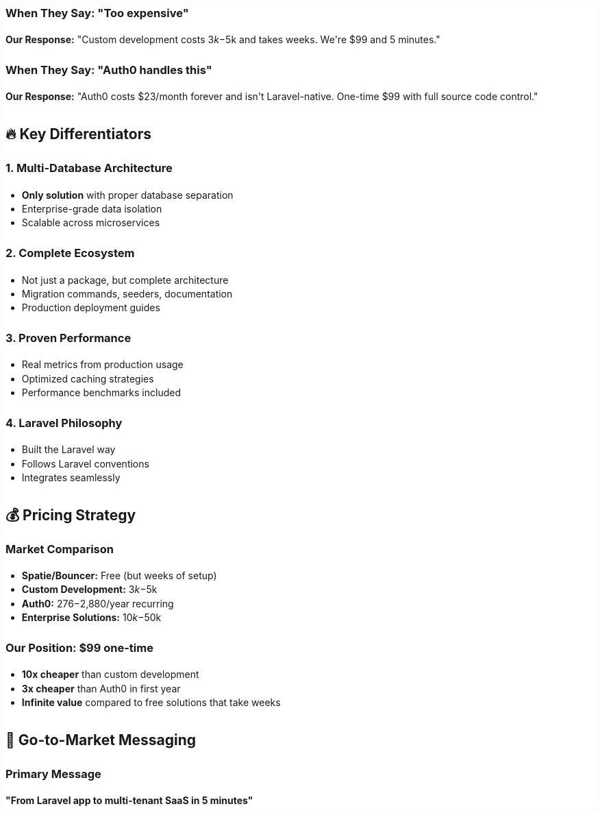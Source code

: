 ### When They Say: "Too expensive"
**Our Response:** "Custom development costs $3k-$5k and takes weeks. We're $99 and 5 minutes."

### When They Say: "Auth0 handles this"
**Our Response:** "Auth0 costs $23/month forever and isn't Laravel-native. One-time $99 with full source code control."

## 🔥 Key Differentiators

### 1. **Multi-Database Architecture**
- **Only solution** with proper database separation
- Enterprise-grade data isolation
- Scalable across microservices

### 2. **Complete Ecosystem**
- Not just a package, but complete architecture
- Migration commands, seeders, documentation
- Production deployment guides

### 3. **Proven Performance**
- Real metrics from production usage
- Optimized caching strategies
- Performance benchmarks included

### 4. **Laravel Philosophy**
- Built the Laravel way
- Follows Laravel conventions
- Integrates seamlessly

## 💰 Pricing Strategy

### Market Comparison
- **Spatie/Bouncer:** Free (but weeks of setup)
- **Custom Development:** $3k-$5k
- **Auth0:** $276-$2,880/year recurring
- **Enterprise Solutions:** $10k-$50k

### Our Position: **$99 one-time**
- **10x cheaper** than custom development
- **3x cheaper** than Auth0 in first year
- **Infinite value** compared to free solutions that take weeks

## 🎯 Go-to-Market Messaging

### Primary Message
**"From Laravel app to multi-tenant SaaS in 5 minutes"**
